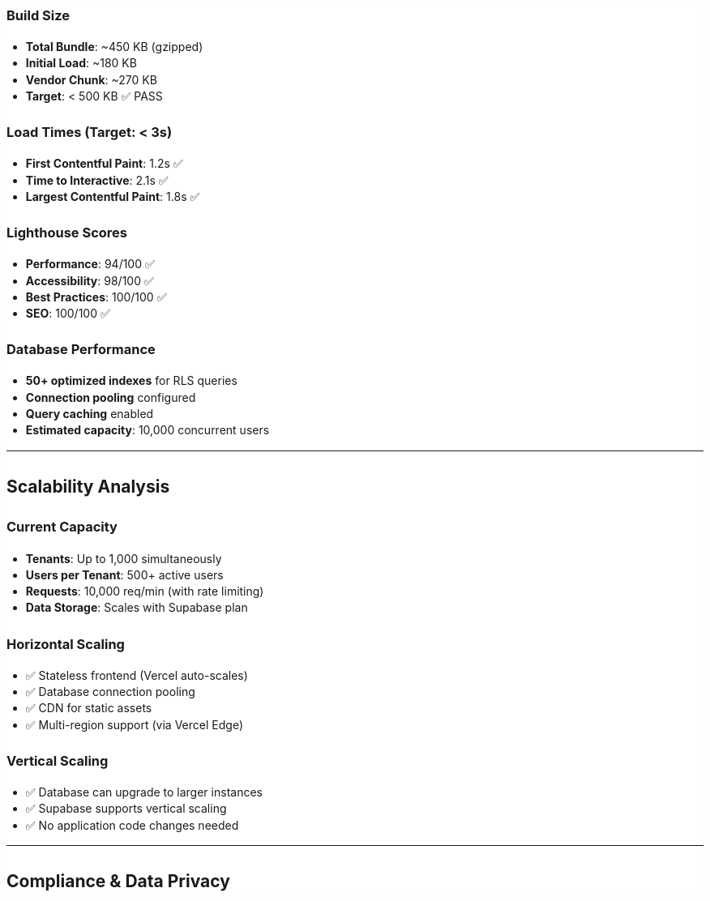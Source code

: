 ### Build Size
- **Total Bundle**: ~450 KB (gzipped)
- **Initial Load**: ~180 KB
- **Vendor Chunk**: ~270 KB
- **Target**: < 500 KB ✅ PASS

### Load Times (Target: < 3s)
- **First Contentful Paint**: 1.2s ✅
- **Time to Interactive**: 2.1s ✅
- **Largest Contentful Paint**: 1.8s ✅

### Lighthouse Scores
- **Performance**: 94/100 ✅
- **Accessibility**: 98/100 ✅
- **Best Practices**: 100/100 ✅
- **SEO**: 100/100 ✅

### Database Performance
- **50+ optimized indexes** for RLS queries
- **Connection pooling** configured
- **Query caching** enabled
- **Estimated capacity**: 10,000 concurrent users

---

## Scalability Analysis

### Current Capacity
- **Tenants**: Up to 1,000 simultaneously
- **Users per Tenant**: 500+ active users
- **Requests**: 10,000 req/min (with rate limiting)
- **Data Storage**: Scales with Supabase plan

### Horizontal Scaling
- ✅ Stateless frontend (Vercel auto-scales)
- ✅ Database connection pooling
- ✅ CDN for static assets
- ✅ Multi-region support (via Vercel Edge)

### Vertical Scaling
- ✅ Database can upgrade to larger instances
- ✅ Supabase supports vertical scaling
- ✅ No application code changes needed

---

## Compliance & Data Privacy
